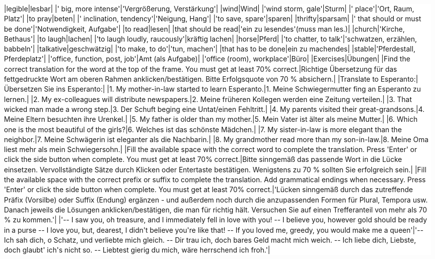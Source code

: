 |legible|lesbar|
|' big, more intense'|'Vergrößerung, Verstärkung'|
|wind|Wind|
|'wind storm, gale'|Sturm|
|' place'|'Ort, Raum, Platz'|
|to pray|beten|
|' inclination, tendency'|'Neigung, Hang'|
|'to save, spare'|sparen|
|thrifty|sparsam|
|' that should or must be done'|'Notwendigkeit, Aufgabe'|
|to read|lesen|
|that should be read|'ein zu lesendes'(muss man les.)|
|church|'Kirche, Bethaus'|
|to laugh|lachen|
|'to laugh loudly, raucously'|kräftig lachen|
|horse|Pferd|
|'to chatter, to talk'|'schwatzen, erzählen, babbeln'|
|talkative|geschwätzig|
|'to make, to do'|'tun, machen'|
|that has to be done|ein zu machendes|
|stable|'Pferdestall, Pferdeplatz'|
|'office, function, post, job'|Amt (als Aufgabe)|
|'office (room), workplace'|Büro|
|Exercises|Übungen|
|Find the correct translation for the word at the top of the frame. You must get at least 70% correct.|Richtige Übersetzung für das fettgedruckte Wort am oberen Rahmen anklicken/bestätigen. Bitte Erfolgsquote von 70 % absichern.|
|Translate to Esperanto:|Übersetzen Sie ins Esperanto:|
|1. My mother-in-law started to learn Esperanto.|1. Meine Schwiegermutter fing an Esperanto zu lernen.|
|2. My ex-colleagues will distribute newspapers.|2. Meine früheren Kollegen werden eine Zeitung verteilen.|
|3. That wicked man made a wrong step.|3. Der Schuft beging eine Untat/einen Fehltritt.|
|4. My parents visited their great-grandsons.|4. Meine Eltern besuchten ihre Urenkel.|
|5. My father is older than my mother.|5. Mein Vater ist älter als meine Mutter.|
|6. Which one is the most beautiful of the girls?|6. Welches ist das schönste Mädchen.|
|7. My sister-in-law is more elegant than the neighbor.|7. Meine Schwägerin ist eleganter als die Nachbarin.|
|8. My grandmother read more than my son-in-law.|8. Meine Oma liest mehr als mein Schwiegersohn.|
|Fill the available space with the correct word to complete the translation. Press 'Enter' or click the side button when complete. You must get at least 70% correct.|Bitte sinngemäß das passende Wort in die Lücke einsetzen. Vervollständigte Sätze durch Klicken oder Entertaste bestätigen. Wenigstens zu 70 % sollten Sie erfolgreich sein.|
|Fill the available space with the correct prefix or suffix to complete the translation. Add grammatical endings when necessary. Press 'Enter' or click the side button when complete. You must get at least 70% correct.|'Lücken sinngemäß durch das zutreffende Präfix (Vorsilbe) oder Suffix (Endung) ergänzen - und außerdem noch durch die anzupassenden Formen für Plural, Tempora usw. Danach jeweils die Lösungen anklicken/bestätigen, die man für richtig hält. Versuchen Sie auf einen Trefferanteil von mehr als 70 % zu kommen.'|
|'-- I saw you, oh treasure, and I immediately fell in love with you! -- I believe you, however gold should be ready in a purse -- I love you, but, dearest, I didn't believe you're like that! -- If you loved me, greedy, you would make me a queen'|'-- Ich sah dich, o Schatz, und verliebte mich gleich. -- Dir trau ich, doch bares Geld macht mich weich. -- Ich liebe dich, Liebste, doch glaubt' ich's nicht so. -- Liebtest gierig du mich, wäre herrschend ich froh.'|